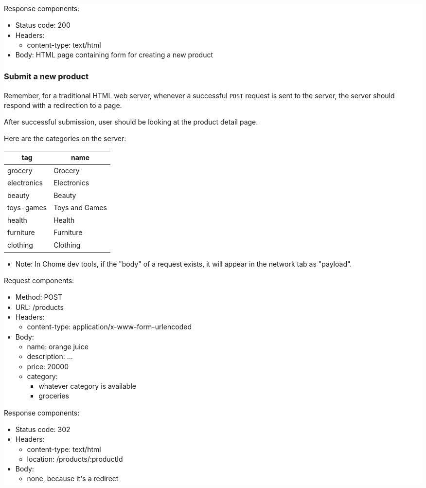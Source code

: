 Response components:
- Status code: 200
- Headers: 
  - content-type: text/html
- Body: HTML page containing form for creating a new product

### Submit a new product

Remember, for a traditional HTML web server, whenever a successful `POST`
request is sent to the server, the server should respond with a redirection to
a page.

After successful submission, user should be looking at the product detail page.

Here are the categories on the server:

| tag         | name           |
| ----------- | -------------- |
| grocery     | Grocery        |
| electronics | Electronics    |
| beauty      | Beauty         |
| toys-games  | Toys and Games |
| health      | Health         |
| furniture   | Furniture      |
| clothing    | Clothing       |

* Note: In Chome dev tools, if the "body" of a request exists, it will appear 
in the network tab as "payload".

Request components:
- Method: POST
- URL: /products
- Headers: 
  - content-type: application/x-www-form-urlencoded
- Body: 
  - name: orange juice
  - description: ...
  - price: 20000
  - category:
    - whatever category is available
    - groceries

Response components:
- Status code: 302
- Headers: 
  - content-type: text/html
  - location: /products/:productId
- Body:
  - none, because it's a redirect

